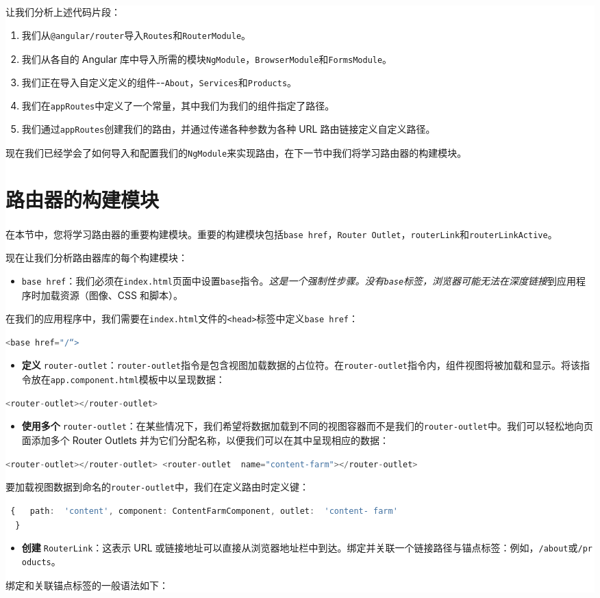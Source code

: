 ```ts
```

让我们分析上述代码片段：

1.  我们从`@angular/router`导入`Routes`和`RouterModule`。

1.  我们从各自的 Angular 库中导入所需的模块`NgModule`，`BrowserModule`和`FormsModule`。

1.  我们正在导入自定义定义的组件--`About`，`Services`和`Products`。

1.  我们在`appRoutes`中定义了一个常量，其中我们为我们的组件指定了路径。

1.  我们通过`appRoutes`创建我们的路由，并通过传递各种参数为各种 URL 路由链接定义自定义路径。

现在我们已经学会了如何导入和配置我们的`NgModule`来实现路由，在下一节中我们将学习路由器的构建模块。

# 路由器的构建模块

在本节中，您将学习路由器的重要构建模块。重要的构建模块包括`base href`，`Router Outlet`，`routerLink`和`routerLinkActive`。

现在让我们分析路由器库的每个构建模块：

+   `base href`：我们必须在`index.html`页面中设置`base`指令。*这是一个强制性步骤。*没有`base`标签，浏览器可能无法在*深度链接*到应用程序时加载资源（图像、CSS 和脚本）。

在我们的应用程序中，我们需要在`index.html`文件的`<head>`标签中定义`base href`：

```ts
<base href="/“>

```

+   **定义** `router-outlet`：`router-outlet`指令是包含视图加载数据的占位符。在`router-outlet`指令内，组件视图将被加载和显示。将该指令放在`app.component.html`模板中以呈现数据：

```ts
<router-outlet></router-outlet> 

```

+   **使用多个** `router-outlet`：在某些情况下，我们希望将数据加载到不同的视图容器而不是我们的`router-outlet`中。我们可以轻松地向页面添加多个 Router Outlets 并为它们分配名称，以便我们可以在其中呈现相应的数据：

```ts
<router-outlet></router-outlet> <router-outlet  name="content-farm"></router-outlet>

```

要加载视图数据到命名的`router-outlet`中，我们在定义路由时定义键：

```ts
 {   path:  'content', component: ContentFarmComponent, outlet:  'content- farm'
  }

```

+   **创建** `RouterLink`：这表示 URL 或链接地址可以直接从浏览器地址栏中到达。绑定并关联一个链接路径与锚点标签：例如，`/about`或`/products`。

绑定和关联锚点标签的一般语法如下：
